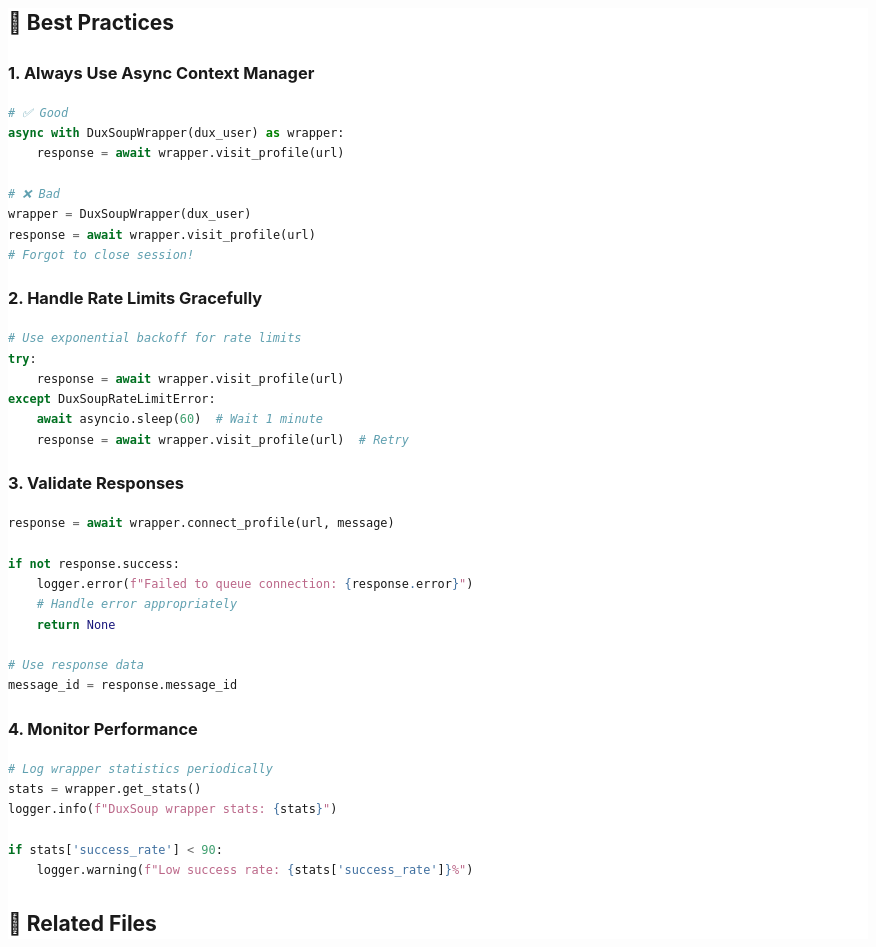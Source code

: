 ## 📝 Best Practices

### 1. Always Use Async Context Manager

```python
# ✅ Good
async with DuxSoupWrapper(dux_user) as wrapper:
    response = await wrapper.visit_profile(url)

# ❌ Bad
wrapper = DuxSoupWrapper(dux_user)
response = await wrapper.visit_profile(url)
# Forgot to close session!
```

### 2. Handle Rate Limits Gracefully

```python
# Use exponential backoff for rate limits
try:
    response = await wrapper.visit_profile(url)
except DuxSoupRateLimitError:
    await asyncio.sleep(60)  # Wait 1 minute
    response = await wrapper.visit_profile(url)  # Retry
```

### 3. Validate Responses

```python
response = await wrapper.connect_profile(url, message)

if not response.success:
    logger.error(f"Failed to queue connection: {response.error}")
    # Handle error appropriately
    return None

# Use response data
message_id = response.message_id
```

### 4. Monitor Performance

```python
# Log wrapper statistics periodically
stats = wrapper.get_stats()
logger.info(f"DuxSoup wrapper stats: {stats}")

if stats['success_rate'] < 90:
    logger.warning(f"Low success rate: {stats['success_rate']}%")
```

## 🔗 Related Files
